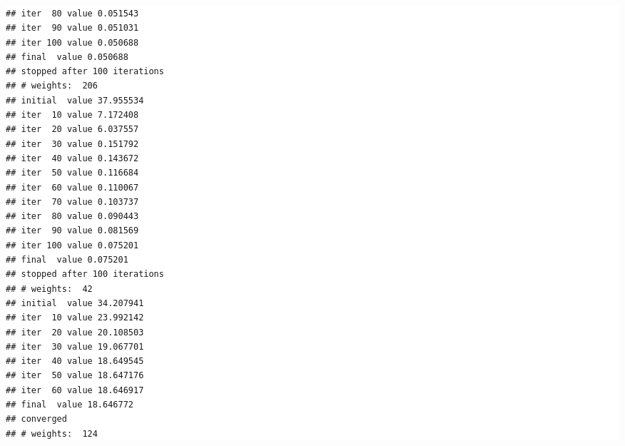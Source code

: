     ## iter  80 value 0.051543
    ## iter  90 value 0.051031
    ## iter 100 value 0.050688
    ## final  value 0.050688 
    ## stopped after 100 iterations
    ## # weights:  206
    ## initial  value 37.955534 
    ## iter  10 value 7.172408
    ## iter  20 value 6.037557
    ## iter  30 value 0.151792
    ## iter  40 value 0.143672
    ## iter  50 value 0.116684
    ## iter  60 value 0.110067
    ## iter  70 value 0.103737
    ## iter  80 value 0.090443
    ## iter  90 value 0.081569
    ## iter 100 value 0.075201
    ## final  value 0.075201 
    ## stopped after 100 iterations
    ## # weights:  42
    ## initial  value 34.207941 
    ## iter  10 value 23.992142
    ## iter  20 value 20.108503
    ## iter  30 value 19.067701
    ## iter  40 value 18.649545
    ## iter  50 value 18.647176
    ## iter  60 value 18.646917
    ## final  value 18.646772 
    ## converged
    ## # weights:  124